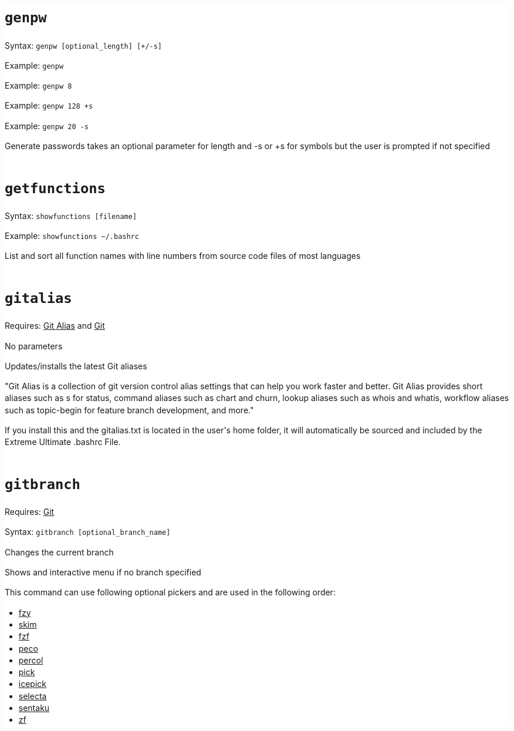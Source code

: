 # `genpw`

Syntax: `genpw [optional_length] [+/-s]`

Example: `genpw`

Example: `genpw 8`

Example: `genpw 128 +s`

Example: `genpw 20 -s`

Generate passwords takes an optional parameter for length and -s or +s for symbols but the user is prompted if not specified

# `getfunctions`

Syntax: `showfunctions [filename]`

Example: `showfunctions ~/.bashrc`

List and sort all function names with line numbers from source code files of most languages

# `gitalias`

Requires: [Git Alias](https://github.com/GitAlias/gitalias) and [Git](https://git-scm.com/)

No parameters

Updates/installs the latest Git aliases

"Git Alias is a collection of git version control alias settings that can help you work faster and better. Git Alias provides short aliases such as s for status, command aliases such as chart and churn, lookup aliases such as whois and whatis, workflow aliases such as topic-begin for feature branch development, and more."

If you install this and the gitalias.txt is located in the user's home folder, it will automatically be sourced and included by the Extreme Ultimate .bashrc File.

# `gitbranch`

Requires: [Git](https://git-scm.com/)

Syntax: `gitbranch [optional_branch_name]`

Changes the current branch

Shows and interactive menu if no branch specified

This command can use following optional pickers and are used in the following order:
- [fzy](https://github.com/jhawthorn/fzy)
- [skim](https://github.com/lotabout/skim)
- [fzf](https://github.com/junegunn/fzf)
- [peco](https://github.com/peco/peco)
- [percol](https://github.com/mooz/percol)
- [pick](https://thoughtbot.com/blog/announcing-pick)
- [icepick](https://github.com/felipesere/icepick)
- [selecta](https://github.com/garybernhardt/selecta/)
- [sentaku](https://github.com/rcmdnk/sentaku)
- [zf](https://github.com/natecraddock/zf)
